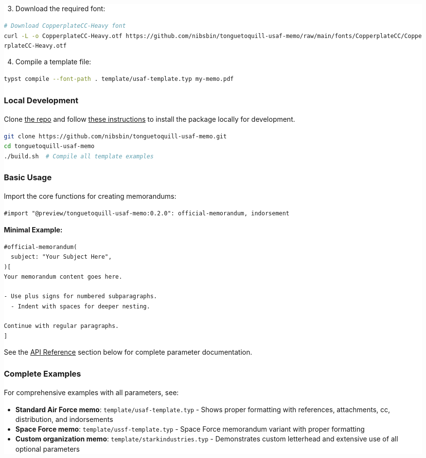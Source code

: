 3. Download the required font:
```bash
# Download CopperplateCC-Heavy font
curl -L -o CopperplateCC-Heavy.otf https://github.com/nibsbin/tonguetoquill-usaf-memo/raw/main/fonts/CopperplateCC/CopperplateCC-Heavy.otf
```

4. Compile a template file:
```bash
typst compile --font-path . template/usaf-template.typ my-memo.pdf
```

### Local Development

Clone [the repo](https://github.com/nibsbin/tonguetoquill-usaf-memo) and follow [these instructions](https://github.com/typst/packages/tree/main?tab=readme-ov-file#local-packages) to install the package locally for development.

```bash
git clone https://github.com/nibsbin/tonguetoquill-usaf-memo.git
cd tonguetoquill-usaf-memo
./build.sh  # Compile all template examples
```

### Basic Usage

Import the core functions for creating memorandums:

```typst
#import "@preview/tonguetoquill-usaf-memo:0.2.0": official-memorandum, indorsement
```

**Minimal Example:**
```typst
#official-memorandum(
  subject: "Your Subject Here",
)[
Your memorandum content goes here.

- Use plus signs for numbered subparagraphs.
  - Indent with spaces for deeper nesting.

Continue with regular paragraphs.
]
```

See the [API Reference](#api-reference) section below for complete parameter documentation.

### Complete Examples

For comprehensive examples with all parameters, see:
- **Standard Air Force memo**: `template/usaf-template.typ` - Shows proper formatting with references, attachments, cc, distribution, and indorsements
- **Space Force memo**: `template/ussf-template.typ` - Space Force memorandum variant with proper formatting
- **Custom organization memo**: `template/starkindustries.typ` - Demonstrates custom letterhead and extensive use of all optional parameters
